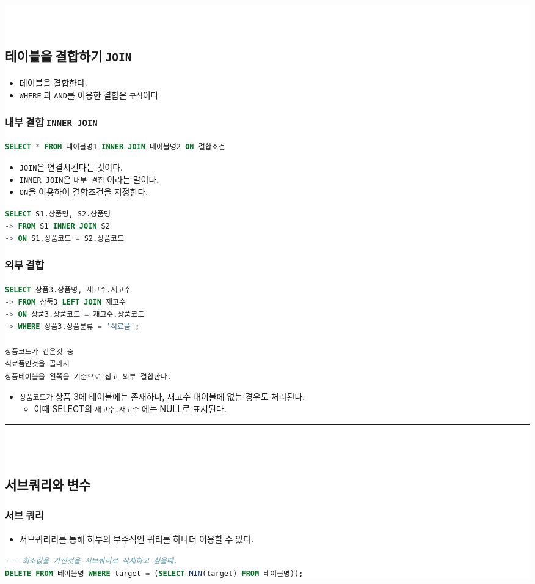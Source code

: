 
<br>
<br>


## 테이블을 결합하기 `JOIN`

* 테이블을 결합한다.
* `WHERE` 과 `AND`를 이용한 결합은 `구식`이다


### 내부 결합 `INNER JOIN` 

```sql
SELECT * FROM 테이블명1 INNER JOIN 테이블명2 ON 결합조건
```

* `JOIN`은 연결시킨다는 것이다.
* `INNER JOIN`은 `내부 결합` 이라는 말이다.
* `ON`을 이용하여 결합조건을 지정한다.

```sql
SELECT S1.상품명, S2.상품명
-> FROM S1 INNER JOIN S2
-> ON S1.상품코드 = S2.상품코드
```

### 외부 결합

```sql
SELECT 상품3.상품명, 재고수.재고수
-> FROM 상품3 LEFT JOIN 재고수
-> ON 상품3.상품코드 = 재고수.상품코드
-> WHERE 상품3.상품분류 = '식료품';

상품코드가 같은것 중
식료품인것을 골라서
상품테이블을 왼쪽을 기준으로 잡고 외부 결합한다.
```

* `상품코드가` 상품 3에 테이블에는 존재하나, 재고수 태이블에 없는 경우도 처리된다.
    * 이때 SELECT의 `재고수.재고수` 에는 NULL로 표시된다.

---

<br><br>

## 서브쿼리와 변수

### 서브 쿼리
* 서브쿼리리를 통해 하부의 부수적인 쿼리를 하나더 이용할 수 있다.

```sql
--- 최소값을 가진것을 서브쿼리로 삭제하고 싶을때.
DELETE FROM 테이블명 WHERE target = (SELECT MIN(target) FROM 테이블명));
```
